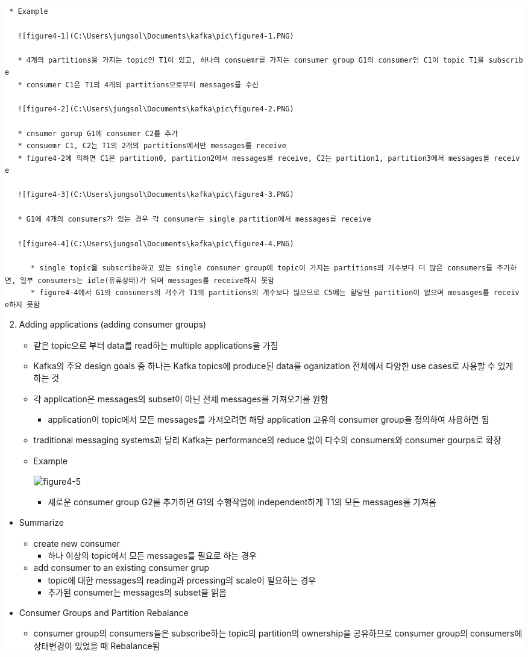      * Example

       ![figure4-1](C:\Users\jungsol\Documents\kafka\pic\figure4-1.PNG)

       * 4개의 partitions을 가지는 topic인 T1이 있고, 하나의 consuemr를 가지는 consumer group G1의 consumer인 C1이 topic T1을 subscribe
       * consumer C1은 T1의 4개의 partitions으로부터 messages를 수신

       ![figure4-2](C:\Users\jungsol\Documents\kafka\pic\figure4-2.PNG)

       * cnsumer gorup G1에 consumer C2를 추가
       * consuemr C1, C2는 T1의 2개의 partitions에서만 messages를 receive
       * figure4-2에 의하면 C1은 partition0, partition2에서 messages를 receive, C2는 partition1, partition3에서 messages를 receive

       ![figure4-3](C:\Users\jungsol\Documents\kafka\pic\figure4-3.PNG)

       * G1에 4개의 consumers가 있는 경우 각 consumer는 single partition에서 messages를 receive

       ![figure4-4](C:\Users\jungsol\Documents\kafka\pic\figure4-4.PNG)

          * single topic을 subscribe하고 있는 single consumer group에 topic이 가지는 partitions의 개수보다 더 많은 consumers를 추가하면, 일부 consumers는 idle(유휴상태)가 되며 messages를 receive하지 못함
          * figure4-4에서 G1의 consumers의 개수가 T1의 partitions의 개수보다 많으므로 C5에는 할당된 partition이 없으며 mesasges를 receive하지 못함


  2. Adding applications (adding consumer groups)

     * 같은 topic으로 부터 data를 read하는 multiple applications을 가짐

     * Kafka의 주요 design goals 중 하나는 Kafka topics에 produce된 data를 oganization 전체에서 다양한 use cases로 사용할 수 있게 하는 것

     * 각 application은 messages의 subset이 아닌 전체 messages를 가져오기를 원함

       * application이 topic에서 모든 messages를 가져오려면 해당 application 고유의 consumer group을 정의하여 사용하면 됨

     * traditional messaging systems과 달리 Kafka는 performance의 reduce 없이 다수의 consumers와 consumer gourps로 확장

     * Example

       ![figure4-5](C:\Users\jungsol\Documents\kafka\pic\figure4-5.PNG)

       * 새로운 consumer group G2를 추가하면 G1의 수행작업에 independent하게 T1의 모든 messages를 가져옴

  * Summarize
    * create new consumer
      * 하나 이상의 topic에서 모든 messages를 필요로 하는 경우
    * add consumer to an existing consumer grup
      * topic에 대한 messages의 reading과 prcessing의 scale이 필요하는 경우
      * 추가된 consumer는 messages의 subset을 읽음

* Consumer Groups and Partition Rebalance

  * consumer group의 consumers들은 subscribe하는 topic의 partition의 ownership을 공유하므로 consumer group의 consumers에 상태변경이 있었을 때 Rebalance됨
